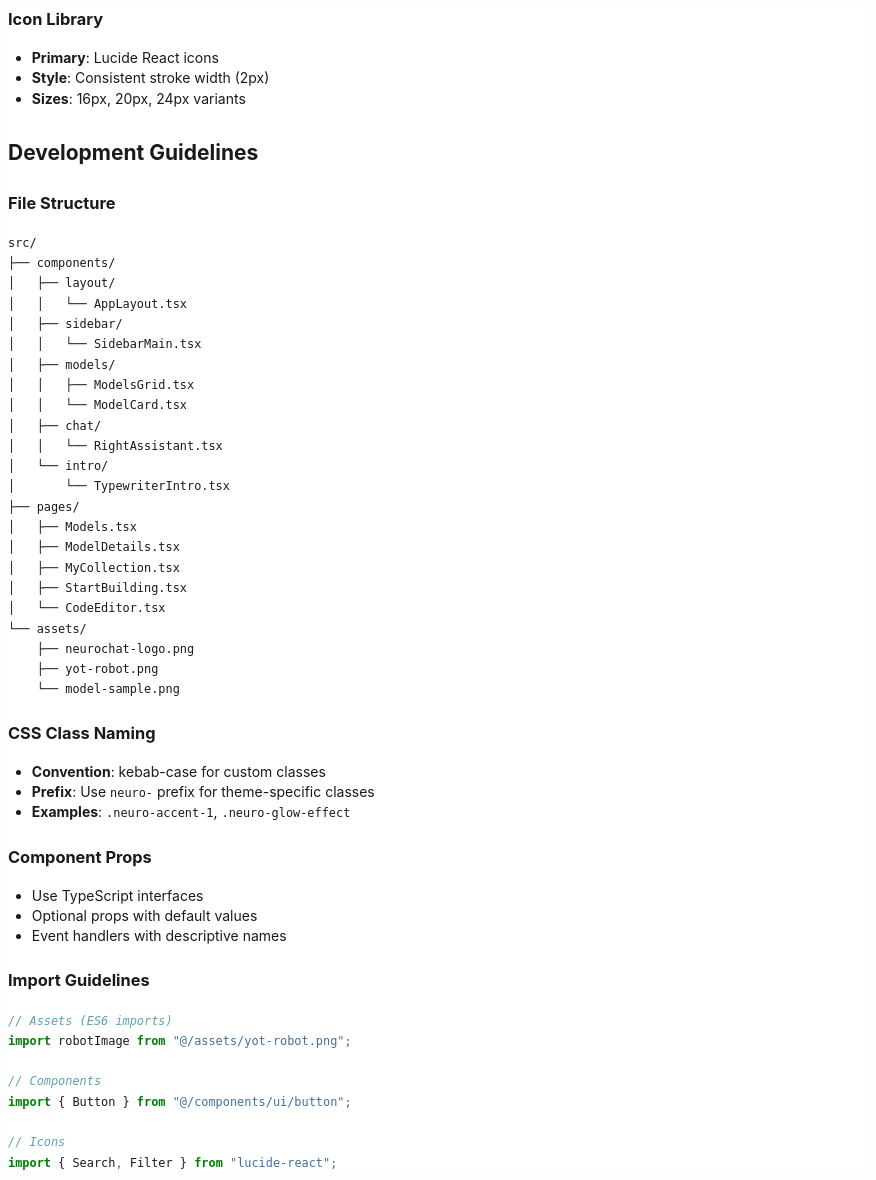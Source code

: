 ### Icon Library
- **Primary**: Lucide React icons
- **Style**: Consistent stroke width (2px)
- **Sizes**: 16px, 20px, 24px variants

## Development Guidelines

### File Structure
```
src/
├── components/
│   ├── layout/
│   │   └── AppLayout.tsx
│   ├── sidebar/
│   │   └── SidebarMain.tsx
│   ├── models/
│   │   ├── ModelsGrid.tsx
│   │   └── ModelCard.tsx
│   ├── chat/
│   │   └── RightAssistant.tsx
│   └── intro/
│       └── TypewriterIntro.tsx
├── pages/
│   ├── Models.tsx
│   ├── ModelDetails.tsx
│   ├── MyCollection.tsx
│   ├── StartBuilding.tsx
│   └── CodeEditor.tsx
└── assets/
    ├── neurochat-logo.png
    ├── yot-robot.png
    └── model-sample.png
```

### CSS Class Naming
- **Convention**: kebab-case for custom classes
- **Prefix**: Use `neuro-` prefix for theme-specific classes
- **Examples**: `.neuro-accent-1`, `.neuro-glow-effect`

### Component Props
- Use TypeScript interfaces
- Optional props with default values
- Event handlers with descriptive names

### Import Guidelines
```typescript
// Assets (ES6 imports)
import robotImage from "@/assets/yot-robot.png";

// Components
import { Button } from "@/components/ui/button";

// Icons
import { Search, Filter } from "lucide-react";
```
